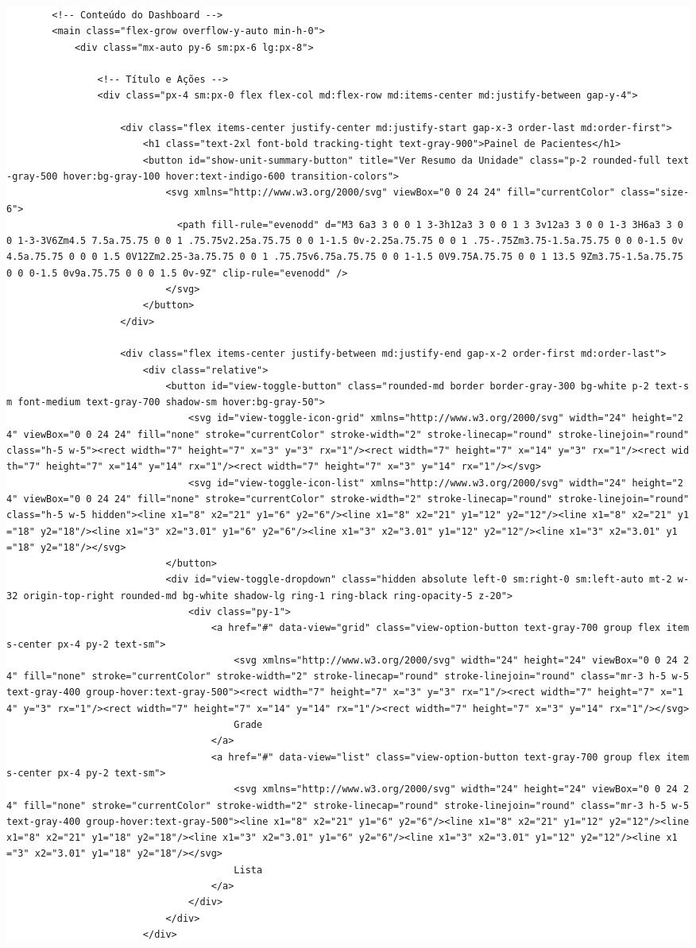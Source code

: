             <!-- Conteúdo do Dashboard -->
            <main class="flex-grow overflow-y-auto min-h-0">
                <div class="mx-auto py-6 sm:px-6 lg:px-8">

                    <!-- Título e Ações -->
                    <div class="px-4 sm:px-0 flex flex-col md:flex-row md:items-center md:justify-between gap-y-4">
                        
                        <div class="flex items-center justify-center md:justify-start gap-x-3 order-last md:order-first">
                            <h1 class="text-2xl font-bold tracking-tight text-gray-900">Painel de Pacientes</h1>
                            <button id="show-unit-summary-button" title="Ver Resumo da Unidade" class="p-2 rounded-full text-gray-500 hover:bg-gray-100 hover:text-indigo-600 transition-colors">
                                <svg xmlns="http://www.w3.org/2000/svg" viewBox="0 0 24 24" fill="currentColor" class="size-6">
                                  <path fill-rule="evenodd" d="M3 6a3 3 0 0 1 3-3h12a3 3 0 0 1 3 3v12a3 3 0 0 1-3 3H6a3 3 0 0 1-3-3V6Zm4.5 7.5a.75.75 0 0 1 .75.75v2.25a.75.75 0 0 1-1.5 0v-2.25a.75.75 0 0 1 .75-.75Zm3.75-1.5a.75.75 0 0 0-1.5 0v4.5a.75.75 0 0 0 1.5 0V12Zm2.25-3a.75.75 0 0 1 .75.75v6.75a.75.75 0 0 1-1.5 0V9.75A.75.75 0 0 1 13.5 9Zm3.75-1.5a.75.75 0 0 0-1.5 0v9a.75.75 0 0 0 1.5 0v-9Z" clip-rule="evenodd" />
                                </svg>
                            </button>
                        </div>
                        
                        <div class="flex items-center justify-between md:justify-end gap-x-2 order-first md:order-last">
                            <div class="relative">
                                <button id="view-toggle-button" class="rounded-md border border-gray-300 bg-white p-2 text-sm font-medium text-gray-700 shadow-sm hover:bg-gray-50">
                                    <svg id="view-toggle-icon-grid" xmlns="http://www.w3.org/2000/svg" width="24" height="24" viewBox="0 0 24 24" fill="none" stroke="currentColor" stroke-width="2" stroke-linecap="round" stroke-linejoin="round" class="h-5 w-5"><rect width="7" height="7" x="3" y="3" rx="1"/><rect width="7" height="7" x="14" y="3" rx="1"/><rect width="7" height="7" x="14" y="14" rx="1"/><rect width="7" height="7" x="3" y="14" rx="1"/></svg>
                                    <svg id="view-toggle-icon-list" xmlns="http://www.w3.org/2000/svg" width="24" height="24" viewBox="0 0 24 24" fill="none" stroke="currentColor" stroke-width="2" stroke-linecap="round" stroke-linejoin="round" class="h-5 w-5 hidden"><line x1="8" x2="21" y1="6" y2="6"/><line x1="8" x2="21" y1="12" y2="12"/><line x1="8" x2="21" y1="18" y2="18"/><line x1="3" x2="3.01" y1="6" y2="6"/><line x1="3" x2="3.01" y1="12" y2="12"/><line x1="3" x2="3.01" y1="18" y2="18"/></svg>
                                </button>
                                <div id="view-toggle-dropdown" class="hidden absolute left-0 sm:right-0 sm:left-auto mt-2 w-32 origin-top-right rounded-md bg-white shadow-lg ring-1 ring-black ring-opacity-5 z-20">
                                    <div class="py-1">
                                        <a href="#" data-view="grid" class="view-option-button text-gray-700 group flex items-center px-4 py-2 text-sm">
                                            <svg xmlns="http://www.w3.org/2000/svg" width="24" height="24" viewBox="0 0 24 24" fill="none" stroke="currentColor" stroke-width="2" stroke-linecap="round" stroke-linejoin="round" class="mr-3 h-5 w-5 text-gray-400 group-hover:text-gray-500"><rect width="7" height="7" x="3" y="3" rx="1"/><rect width="7" height="7" x="14" y="3" rx="1"/><rect width="7" height="7" x="14" y="14" rx="1"/><rect width="7" height="7" x="3" y="14" rx="1"/></svg>
                                            Grade
                                        </a>
                                        <a href="#" data-view="list" class="view-option-button text-gray-700 group flex items-center px-4 py-2 text-sm">
                                            <svg xmlns="http://www.w3.org/2000/svg" width="24" height="24" viewBox="0 0 24 24" fill="none" stroke="currentColor" stroke-width="2" stroke-linecap="round" stroke-linejoin="round" class="mr-3 h-5 w-5 text-gray-400 group-hover:text-gray-500"><line x1="8" x2="21" y1="6" y2="6"/><line x1="8" x2="21" y1="12" y2="12"/><line x1="8" x2="21" y1="18" y2="18"/><line x1="3" x2="3.01" y1="6" y2="6"/><line x1="3" x2="3.01" y1="12" y2="12"/><line x1="3" x2="3.01" y1="18" y2="18"/></svg>
                                            Lista
                                        </a>
                                    </div>
                                </div>
                            </div>
        